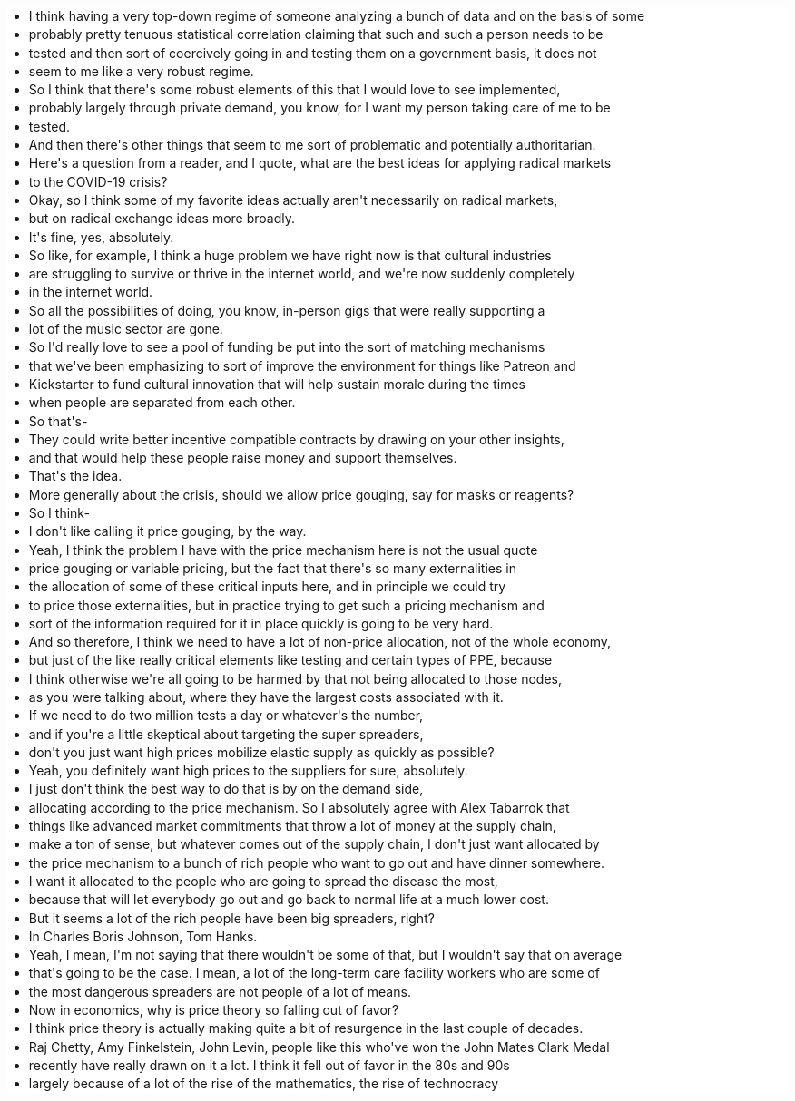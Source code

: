 *  I think having a very top-down regime of someone analyzing a bunch of data and on the basis of some
*  probably pretty tenuous statistical correlation claiming that such and such a person needs to be
*  tested and then sort of coercively going in and testing them on a government basis, it does not
*  seem to me like a very robust regime.
*  So I think that there's some robust elements of this that I would love to see implemented,
*  probably largely through private demand, you know, for I want my person taking care of me to be
*  tested.
*  And then there's other things that seem to me sort of problematic and potentially authoritarian.
*  Here's a question from a reader, and I quote, what are the best ideas for applying radical markets
*  to the COVID-19 crisis?
*  Okay, so I think some of my favorite ideas actually aren't necessarily on radical markets,
*  but on radical exchange ideas more broadly.
*  It's fine, yes, absolutely.
*  So like, for example, I think a huge problem we have right now is that cultural industries
*  are struggling to survive or thrive in the internet world, and we're now suddenly completely
*  in the internet world.
*  So all the possibilities of doing, you know, in-person gigs that were really supporting a
*  lot of the music sector are gone.
*  So I'd really love to see a pool of funding be put into the sort of matching mechanisms
*  that we've been emphasizing to sort of improve the environment for things like Patreon and
*  Kickstarter to fund cultural innovation that will help sustain morale during the times
*  when people are separated from each other.
*  So that's-
*  They could write better incentive compatible contracts by drawing on your other insights,
*  and that would help these people raise money and support themselves.
*  That's the idea.
*  More generally about the crisis, should we allow price gouging, say for masks or reagents?
*  So I think-
*  I don't like calling it price gouging, by the way.
*  Yeah, I think the problem I have with the price mechanism here is not the usual quote
*  price gouging or variable pricing, but the fact that there's so many externalities in
*  the allocation of some of these critical inputs here, and in principle we could try
*  to price those externalities, but in practice trying to get such a pricing mechanism and
*  sort of the information required for it in place quickly is going to be very hard.
*  And so therefore, I think we need to have a lot of non-price allocation, not of the whole economy,
*  but just of the like really critical elements like testing and certain types of PPE, because
*  I think otherwise we're all going to be harmed by that not being allocated to those nodes,
*  as you were talking about, where they have the largest costs associated with it.
*  If we need to do two million tests a day or whatever's the number,
*  and if you're a little skeptical about targeting the super spreaders,
*  don't you just want high prices mobilize elastic supply as quickly as possible?
*  Yeah, you definitely want high prices to the suppliers for sure, absolutely.
*  I just don't think the best way to do that is by on the demand side,
*  allocating according to the price mechanism. So I absolutely agree with Alex Tabarrok that
*  things like advanced market commitments that throw a lot of money at the supply chain,
*  make a ton of sense, but whatever comes out of the supply chain, I don't just want allocated by
*  the price mechanism to a bunch of rich people who want to go out and have dinner somewhere.
*  I want it allocated to the people who are going to spread the disease the most,
*  because that will let everybody go out and go back to normal life at a much lower cost.
*  But it seems a lot of the rich people have been big spreaders, right?
*  In Charles Boris Johnson, Tom Hanks.
*  Yeah, I mean, I'm not saying that there wouldn't be some of that, but I wouldn't say that on average
*  that's going to be the case. I mean, a lot of the long-term care facility workers who are some of
*  the most dangerous spreaders are not people of a lot of means.
*  Now in economics, why is price theory so falling out of favor?
*  I think price theory is actually making quite a bit of resurgence in the last couple of decades.
*  Raj Chetty, Amy Finkelstein, John Levin, people like this who've won the John Mates Clark Medal
*  recently have really drawn on it a lot. I think it fell out of favor in the 80s and 90s
*  largely because of a lot of the rise of the mathematics, the rise of technocracy